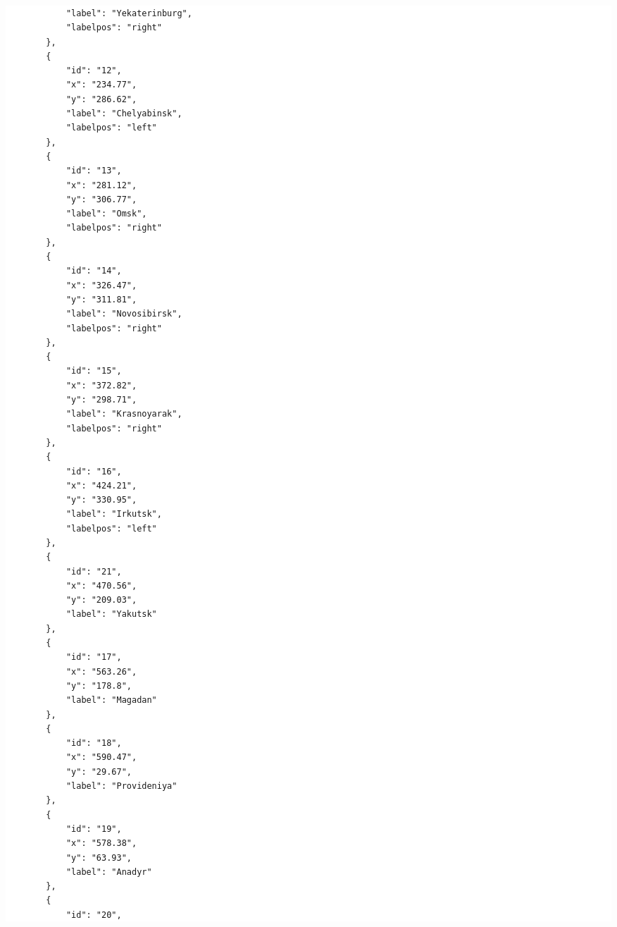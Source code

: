                 "label": "Yekaterinburg",
                "labelpos": "right"
            },
            {
                "id": "12",
                "x": "234.77",
                "y": "286.62",
                "label": "Chelyabinsk",
                "labelpos": "left"
            },
            {
                "id": "13",
                "x": "281.12",
                "y": "306.77",
                "label": "Omsk",
                "labelpos": "right"
            },
            {
                "id": "14",
                "x": "326.47",
                "y": "311.81",
                "label": "Novosibirsk",
                "labelpos": "right"
            },
            {
                "id": "15",
                "x": "372.82",
                "y": "298.71",
                "label": "Krasnoyarak",
                "labelpos": "right"
            },
            {
                "id": "16",
                "x": "424.21",
                "y": "330.95",
                "label": "Irkutsk",
                "labelpos": "left"
            },
            {
                "id": "21",
                "x": "470.56",
                "y": "209.03",
                "label": "Yakutsk"
            },
            {
                "id": "17",
                "x": "563.26",
                "y": "178.8",
                "label": "Magadan"
            },
            {
                "id": "18",
                "x": "590.47",
                "y": "29.67",
                "label": "Provideniya"
            },
            {
                "id": "19",
                "x": "578.38",
                "y": "63.93",
                "label": "Anadyr"
            },
            {
                "id": "20",